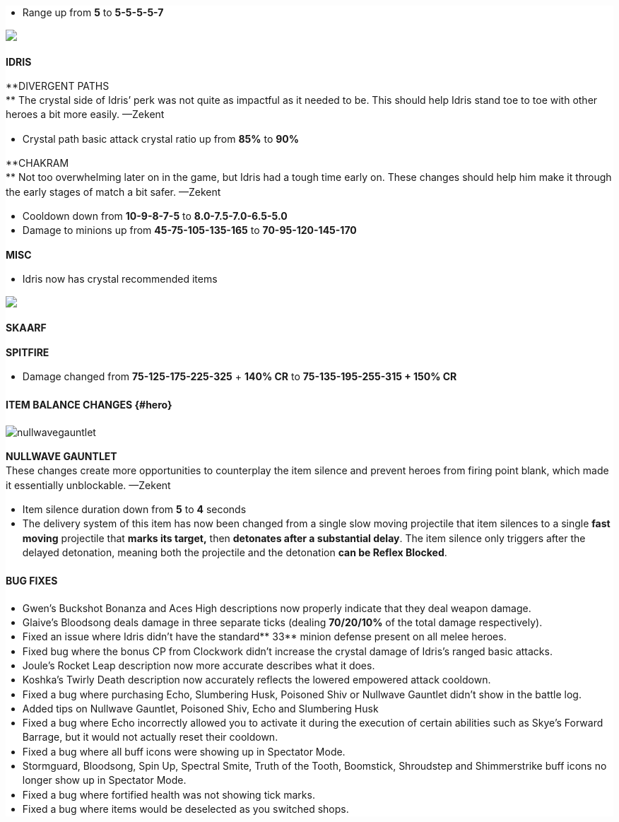 * Range up from **5** to **5-5-5-5-7**

![](https://jd3sljkvzi-flywheel.netdna-ssl.com/wp-content/uploads/2016/05/idris.png)

**IDRIS**

**DIVERGENT PATHS  
** The crystal side of Idris’ perk was not quite as impactful as it needed to be. This should help Idris stand toe to toe with other heroes a bit more easily. —Zekent

* Crystal path basic attack crystal ratio up from **85%** to **90%**

**CHAKRAM  
** Not too overwhelming later on in the game, but Idris had a tough time early on. These changes should help him make it through the early stages of match a bit safer. —Zekent

* Cooldown down from **10-9-8-7-5** to **8.0-7.5-7.0-6.5-5.0**
* Damage to minions up from **45-75-105-135-165** to **70-95-120-145-170**

**MISC**

* Idris now has crystal recommended items

![](https://jd3sljkvzi-flywheel.netdna-ssl.com/wp-content/uploads/2016/01/skaarf.png)

**SKAARF**

**SPITFIRE**

* Damage changed from **75-125-175-225-325** + **140% CR**  to **75-135-195-255-315 + 150% CR**



#### ITEM BALANCE CHANGES {#hero}

![nullwavegauntlet](https://jd3sljkvzi-flywheel.netdna-ssl.com/wp-content/uploads/2016/12/NullwaveGauntlet-e1481227637763.png)

**NULLWAVE GAUNTLET**  
 These changes create more opportunities to counterplay the item silence and prevent heroes from firing point blank, which made it essentially unblockable. —Zekent

* Item silence duration down from **5** to **4** seconds
* The delivery system of this item has now been changed from a single slow moving projectile that item silences to a single **fast moving** projectile that **marks its target,** then **detonates after a substantial delay**. The item silence only triggers after the delayed detonation, meaning both the projectile and the detonation **can be Reflex Blocked**.

#### BUG FIXES

* Gwen’s Buckshot Bonanza and Aces High descriptions now properly indicate that they deal weapon damage.
* Glaive’s Bloodsong deals damage in three separate ticks \(dealing **70/20/10%** of the total damage respectively\).
* Fixed an issue where Idris didn’t have the standard** 33** minion defense present on all melee heroes.
* Fixed bug where the bonus CP from Clockwork didn’t increase the crystal damage of Idris’s ranged basic attacks.
* Joule’s Rocket Leap description now more accurate describes what it does.
* Koshka’s Twirly Death description now accurately reflects the lowered empowered attack cooldown.
* Fixed a bug where purchasing Echo, Slumbering Husk, Poisoned Shiv or Nullwave Gauntlet didn’t show in the battle log.
* Added tips on Nullwave Gauntlet, Poisoned Shiv, Echo and Slumbering Husk
* Fixed a bug where Echo incorrectly allowed you to activate it during the execution of certain abilities such as Skye’s Forward Barrage, but it would not actually reset their cooldown.  
* Fixed a bug where all buff icons were showing up in Spectator Mode.
* Stormguard, Bloodsong, Spin Up, Spectral Smite, Truth of the Tooth, Boomstick, Shroudstep and Shimmerstrike buff icons no longer show up in Spectator Mode.
* Fixed a bug where fortified health was not showing tick marks.
* Fixed a bug where items would be deselected as you switched shops.

